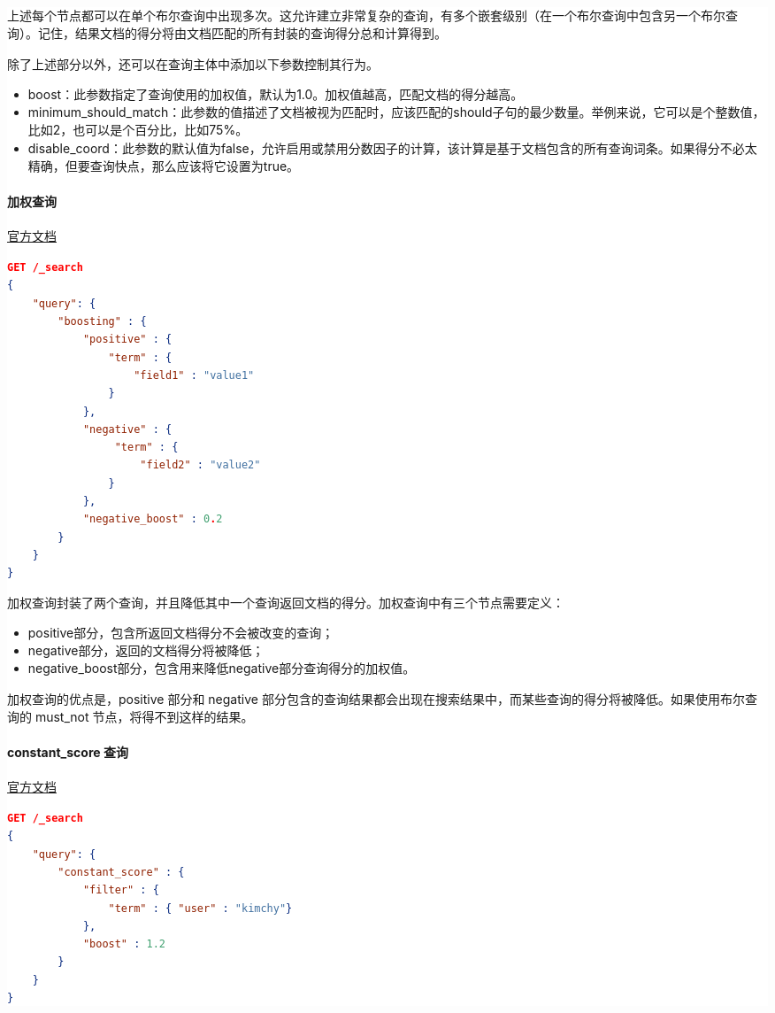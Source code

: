 上述每个节点都可以在单个布尔查询中出现多次。这允许建立非常复杂的查询，有多个嵌套级别（在一个布尔查询中包含另一个布尔查询）。记住，结果文档的得分将由文档匹配的所有封装的查询得分总和计算得到。

除了上述部分以外，还可以在查询主体中添加以下参数控制其行为。

- boost：此参数指定了查询使用的加权值，默认为1.0。加权值越高，匹配文档的得分越高。
- minimum_should_match：此参数的值描述了文档被视为匹配时，应该匹配的should子句的最少数量。举例来说，它可以是个整数值，比如2，也可以是个百分比，比如75%。
- disable_coord：此参数的默认值为false，允许启用或禁用分数因子的计算，该计算是基于文档包含的所有查询词条。如果得分不必太精确，但要查询快点，那么应该将它设置为true。

#### 加权查询

[官方文档](https://www.elastic.co/guide/en/elasticsearch/reference/6.0/query-dsl-boosting-query.html)

```json
GET /_search
{
    "query": {
        "boosting" : {
            "positive" : {
                "term" : {
                    "field1" : "value1"
                }
            },
            "negative" : {
                 "term" : {
                     "field2" : "value2"
                }
            },
            "negative_boost" : 0.2
        }
    }
}
```

加权查询封装了两个查询，并且降低其中一个查询返回文档的得分。加权查询中有三个节点需要定义：

- positive部分，包含所返回文档得分不会被改变的查询；
- negative部分，返回的文档得分将被降低；
- negative_boost部分，包含用来降低negative部分查询得分的加权值。

加权查询的优点是，positive 部分和 negative 部分包含的查询结果都会出现在搜索结果中，而某些查询的得分将被降低。如果使用布尔查询的 must_not 节点，将得不到这样的结果。

#### constant_score 查询

[官方文档](https://www.elastic.co/guide/en/elasticsearch/reference/6.0/query-dsl-constant-score-query.html)

```json
GET /_search
{
    "query": {
        "constant_score" : {
            "filter" : {
                "term" : { "user" : "kimchy"}
            },
            "boost" : 1.2
        }
    }
}
```
